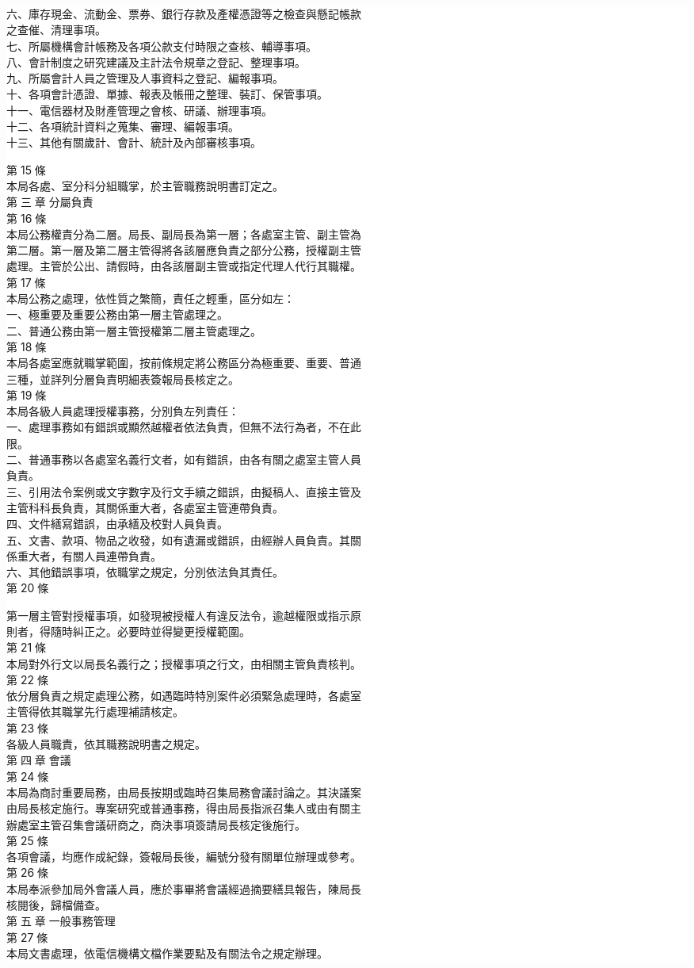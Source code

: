 六、庫存現金、流動金、票券、銀行存款及產權憑證等之檢查與懸記帳款  
之查催、清理事項。  
七、所屬機構會計帳務及各項公款支付時限之查核、輔導事項。  
八、會計制度之研究建議及主計法令規章之登記、整理事項。  
九、所屬會計人員之管理及人事資料之登記、編報事項。  
十、各項會計憑證、單據、報表及帳冊之整理、裝訂、保管事項。  
十一、電信器材及財產管理之會核、研議、辦理事項。  
十二、各項統計資料之蒐集、審理、編報事項。  
十三、其他有關歲計、會計、統計及內部審核事項。  


第 15 條  
本局各處、室分科分組職掌，於主管職務說明書訂定之。  
第 三 章 分屬負責  
第 16 條  
本局公務權責分為二層。局長、副局長為第一層；各處室主管、副主管為  
第二層。第一層及第二層主管得將各該層應負責之部分公務，授權副主管  
處理。主管於公出、請假時，由各該層副主管或指定代理人代行其職權。  
第 17 條  
本局公務之處理，依性質之繁簡，責任之輕重，區分如左：  
一、極重要及重要公務由第一層主管處理之。  
二、普通公務由第一層主管授權第二層主管處理之。  
第 18 條  
本局各處室應就職掌範圍，按前條規定將公務區分為極重要、重要、普通  
三種，並詳列分層負責明細表簽報局長核定之。  
第 19 條  
本局各級人員處理授權事務，分別負左列責任：  
一、處理事務如有錯誤或顯然越權者依法負責，但無不法行為者，不在此  
限。  
二、普通事務以各處室名義行文者，如有錯誤，由各有關之處室主管人員  
負責。  
三、引用法令案例或文字數字及行文手續之錯誤，由擬稿人、直接主管及  
主管科科長負責，其關係重大者，各處室主管連帶負責。  
四、文件繕寫錯誤，由承繕及校對人員負責。  
五、文書、款項、物品之收發，如有遺漏或錯誤，由經辦人員負責。其關  
係重大者，有關人員連帶負責。  
六、其他錯誤事項，依職掌之規定，分別依法負其責任。  
第 20 條  


第一層主管對授權事項，如發現被授權人有違反法令，逾越權限或指示原  
則者，得隨時糾正之。必要時並得變更授權範圍。  
第 21 條  
本局對外行文以局長名義行之；授權事項之行文，由相關主管負責核判。  
第 22 條  
依分層負責之規定處理公務，如遇臨時特別案件必須緊急處理時，各處室  
主管得依其職掌先行處理補請核定。  
第 23 條  
各級人員職責，依其職務說明書之規定。  
第 四 章 會議  
第 24 條  
本局為商討重要局務，由局長按期或臨時召集局務會議討論之。其決議案  
由局長核定施行。專案研究或普通事務，得由局長指派召集人或由有關主  
辦處室主管召集會議研商之，商決事項簽請局長核定後施行。  
第 25 條  
各項會議，均應作成紀錄，簽報局長後，編號分發有關單位辦理或參考。  
第 26 條  
本局奉派參加局外會議人員，應於事畢將會議經過摘要繕具報告，陳局長  
核閱後，歸檔備查。  
第 五 章 一般事務管理  
第 27 條  
本局文書處理，依電信機構文檔作業要點及有關法令之規定辦理。  
